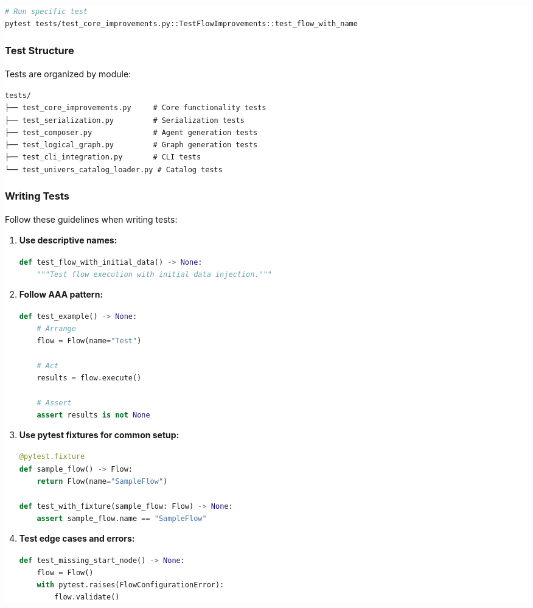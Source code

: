 ```bash
# Run specific test
pytest tests/test_core_improvements.py::TestFlowImprovements::test_flow_with_name
```

### Test Structure

Tests are organized by module:

```
tests/
├── test_core_improvements.py     # Core functionality tests
├── test_serialization.py         # Serialization tests
├── test_composer.py              # Agent generation tests
├── test_logical_graph.py         # Graph generation tests
├── test_cli_integration.py       # CLI tests
└── test_univers_catalog_loader.py # Catalog tests
```

### Writing Tests

Follow these guidelines when writing tests:

1. **Use descriptive names:**
   ```python
   def test_flow_with_initial_data() -> None:
       """Test flow execution with initial data injection."""
   ```

2. **Follow AAA pattern:**
   ```python
   def test_example() -> None:
       # Arrange
       flow = Flow(name="Test")

       # Act
       results = flow.execute()

       # Assert
       assert results is not None
   ```

3. **Use pytest fixtures for common setup:**
   ```python
   @pytest.fixture
   def sample_flow() -> Flow:
       return Flow(name="SampleFlow")

   def test_with_fixture(sample_flow: Flow) -> None:
       assert sample_flow.name == "SampleFlow"
   ```

4. **Test edge cases and errors:**
   ```python
   def test_missing_start_node() -> None:
       flow = Flow()
       with pytest.raises(FlowConfigurationError):
           flow.validate()
   ```
